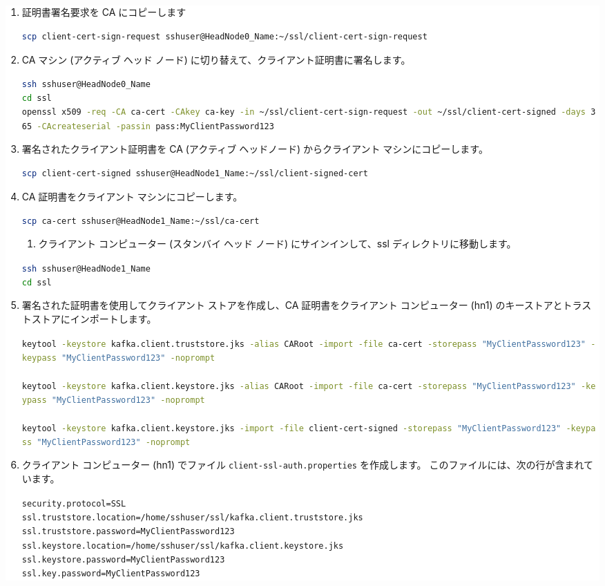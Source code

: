 1. 証明書署名要求を CA にコピーします

    ```bash
    scp client-cert-sign-request sshuser@HeadNode0_Name:~/ssl/client-cert-sign-request
    ```

1. CA マシン (アクティブ ヘッド ノード) に切り替えて、クライアント証明書に署名します。

    ```bash
    ssh sshuser@HeadNode0_Name
    cd ssl
    openssl x509 -req -CA ca-cert -CAkey ca-key -in ~/ssl/client-cert-sign-request -out ~/ssl/client-cert-signed -days 365 -CAcreateserial -passin pass:MyClientPassword123
    ```

1. 署名されたクライアント証明書を CA (アクティブ ヘッドノード) からクライアント マシンにコピーします。

    ```bash
    scp client-cert-signed sshuser@HeadNode1_Name:~/ssl/client-signed-cert
    ```

1. CA 証明書をクライアント マシンにコピーします。

    ```bash
    scp ca-cert sshuser@HeadNode1_Name:~/ssl/ca-cert
    ```

    1. クライアント コンピューター (スタンバイ ヘッド ノード) にサインインして、ssl ディレクトリに移動します。

    ```bash
    ssh sshuser@HeadNode1_Name
    cd ssl
    ```

1. 署名された証明書を使用してクライアント ストアを作成し、CA 証明書をクライアント コンピューター (hn1) のキーストアとトラストストアにインポートします。

    ```bash
    keytool -keystore kafka.client.truststore.jks -alias CARoot -import -file ca-cert -storepass "MyClientPassword123" -keypass "MyClientPassword123" -noprompt
    
    keytool -keystore kafka.client.keystore.jks -alias CARoot -import -file ca-cert -storepass "MyClientPassword123" -keypass "MyClientPassword123" -noprompt
    
    keytool -keystore kafka.client.keystore.jks -import -file client-cert-signed -storepass "MyClientPassword123" -keypass "MyClientPassword123" -noprompt
    ```

1. クライアント コンピューター (hn1) でファイル `client-ssl-auth.properties` を作成します。 このファイルには、次の行が含まれています。

    ```bash
    security.protocol=SSL
    ssl.truststore.location=/home/sshuser/ssl/kafka.client.truststore.jks
    ssl.truststore.password=MyClientPassword123
    ssl.keystore.location=/home/sshuser/ssl/kafka.client.keystore.jks
    ssl.keystore.password=MyClientPassword123
    ssl.key.password=MyClientPassword123
    ```
